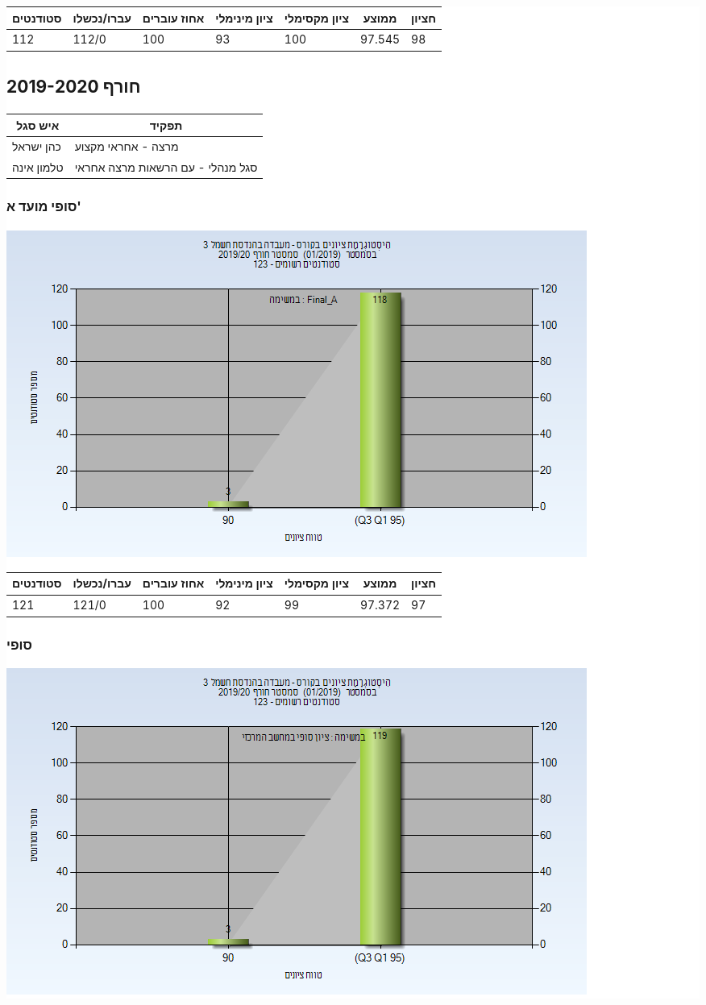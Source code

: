 | סטודנטים | עברו/נכשלו | אחוז עוברים | ציון מינימלי | ציון מקסימלי | ממוצע | חציון |
| ---- | ---- | ---- | ---- | ---- | ---- | ---- |
| 112 | 112/0 | 100 | 93 | 100 | 97.545 | 98 |

<h2 id="201901">חורף 2019-2020</h2>

| איש סגל | תפקיד |
| ---- | ---- |
| כהן ישראל | מרצה - אחראי מקצוע |
| טלמון אינה | סגל מנהלי - עם הרשאות מרצה אחראי |

<h3 id="201901-Final_A">סופי מועד א'</h3>

![201901 Final_A](201901/Final_A.png)

| סטודנטים | עברו/נכשלו | אחוז עוברים | ציון מינימלי | ציון מקסימלי | ממוצע | חציון |
| ---- | ---- | ---- | ---- | ---- | ---- | ---- |
| 121 | 121/0 | 100 | 92 | 99 | 97.372 | 97 |

<h3 id="201901-Finals">סופי</h3>

![201901 Finals](201901/Finals.png)
